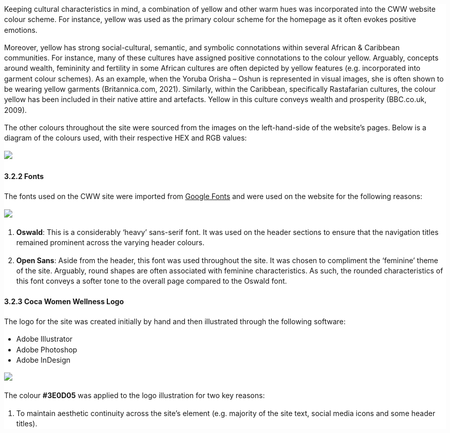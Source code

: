 Keeping cultural characteristics in mind, a combination of yellow and other warm hues was incorporated into the CWW website colour scheme. For instance, yellow was used as the primary colour scheme for the homepage as it often evokes positive emotions. 

Moreover, yellow has strong social-cultural, semantic, and symbolic connotations within several African & Caribbean communities. For instance, many of these cultures have assigned positive connotations to the colour yellow. Arguably, concepts around wealth, femininity and fertility in some African cultures are often depicted by yellow features (e.g. incorporated into garment colour schemes). As an example, when the Yoruba Orisha – Oshun is represented in visual images, she is often shown to be wearing yellow garments (Britannica.com, 2021).  Similarly, within the Caribbean, specifically Rastafarian cultures, the colour yellow has been included in their native attire and artefacts. Yellow in this culture conveys wealth and prosperity (BBC.co.uk, 2009).  

The other colours throughout the site were sourced from the images on the left-hand-side of the website’s pages. Below is a diagram of the colours used, with their respective HEX and RGB values: 



![](docs/colour-theme/colour-pallet-cww.png)




#### **3.2.2 Fonts** 

The fonts used on the CWW site were imported from [Google Fonts](https://fonts.google.com/) and were used on the website for the following reasons: 



![](docs/colour-theme/font-cww.PNG)



1. **Oswald**: This is a considerably ‘heavy’ sans-serif font. It was used on the header sections to ensure that the navigation titles remained prominent across the varying header colours.

2. **Open Sans**: Aside from the header, this font was used throughout the site. It was chosen to compliment the ‘feminine’ theme of the site. Arguably, round shapes are often associated with feminine characteristics. As such, the rounded characteristics of this font conveys a softer tone to the overall page compared to the Oswald font. 

#### **3.2.3 Coca Women Wellness Logo** 

The logo for the site was created initially by hand and then illustrated through the following software:

- Adobe Illustrator
- Adobe Photoshop
- Adobe InDesign 



![](assets/images/website-screenshots-and-elements/logowithtext.png)


The colour **#3E0D05** was applied to the logo illustration for two key reasons:

1. To maintain aesthetic continuity across the site’s element (e.g. majority of the site text, social media icons and some header titles). 
